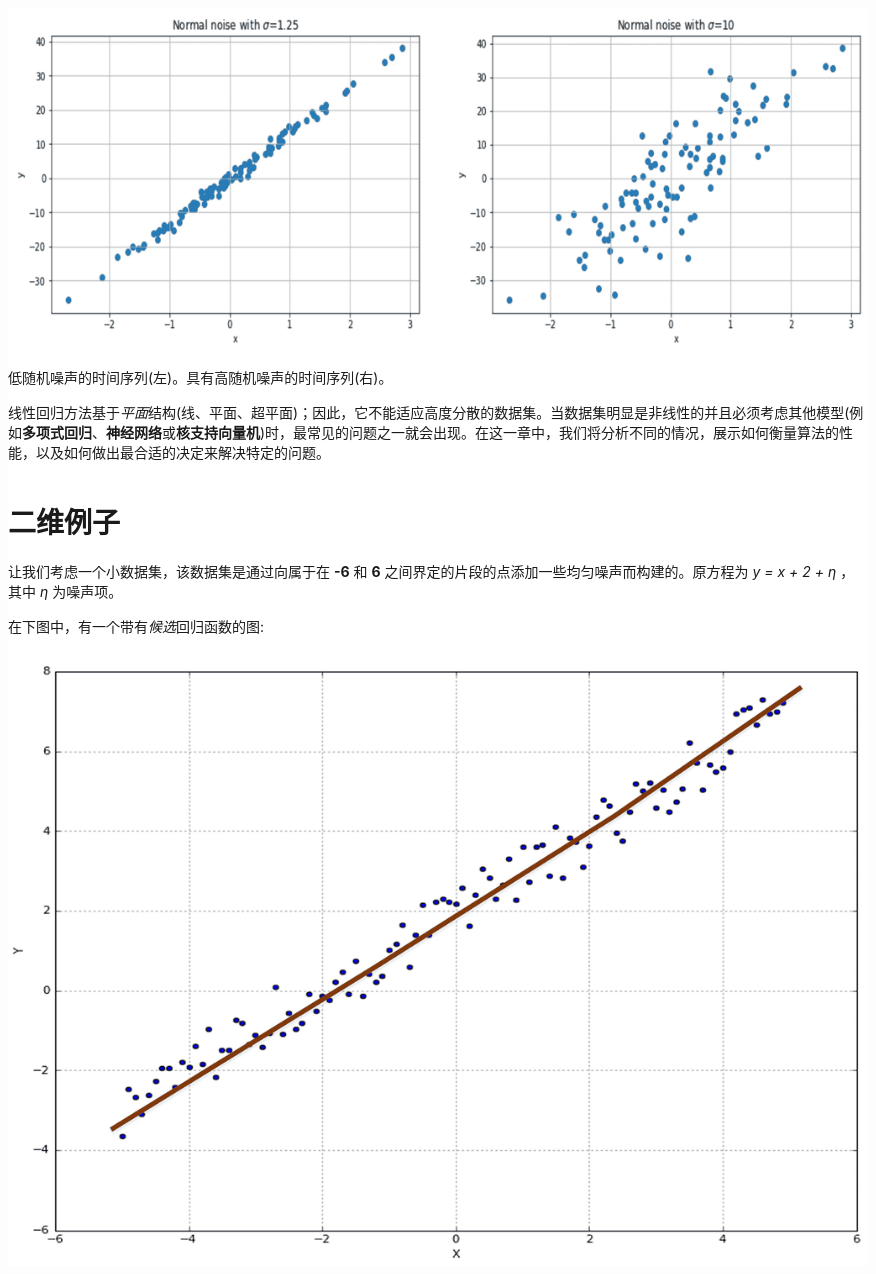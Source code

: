 ![](img/67d350c9-77b3-455e-b270-544a9aff3c85.png)

低随机噪声的时间序列(左)。具有高随机噪声的时间序列(右)。

线性回归方法基于*平面*结构(线、平面、超平面)；因此，它不能适应高度分散的数据集。当数据集明显是非线性的并且必须考虑其他模型(例如**多项式回归**、**神经网络**或**核支持向量机**)时，最常见的问题之一就会出现。在这一章中，我们将分析不同的情况，展示如何衡量算法的性能，以及如何做出最合适的决定来解决特定的问题。

<title>A bidimensional example</title>  

# 二维例子

让我们考虑一个小数据集，该数据集是通过向属于在 **-6** 和 **6** 之间界定的片段的点添加一些均匀噪声而构建的。原方程为 *y = x + 2 + η* ，其中 *η* 为噪声项。

在下图中，有一个带有*候选*回归函数的图:

![](img/de4be3e2-cff2-4197-9126-47a6bf96722a.png)
